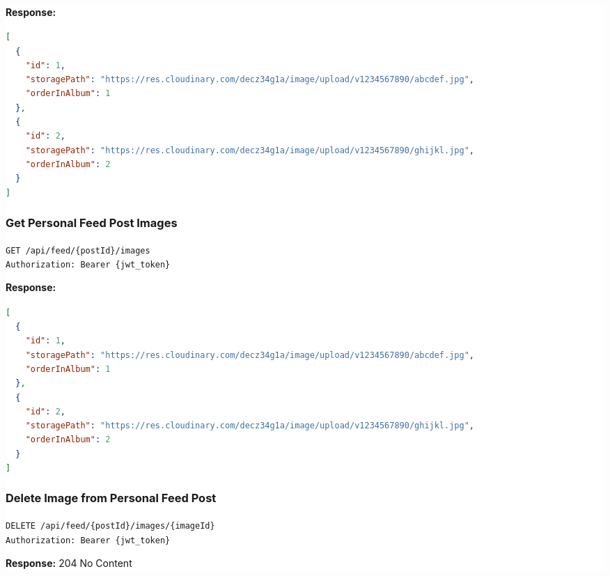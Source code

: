 **Response:**

```json
[
  {
    "id": 1,
    "storagePath": "https://res.cloudinary.com/decz34g1a/image/upload/v1234567890/abcdef.jpg",
    "orderInAlbum": 1
  },
  {
    "id": 2,
    "storagePath": "https://res.cloudinary.com/decz34g1a/image/upload/v1234567890/ghijkl.jpg",
    "orderInAlbum": 2
  }
]
```

### Get Personal Feed Post Images

```
GET /api/feed/{postId}/images
Authorization: Bearer {jwt_token}
```

**Response:**

```json
[
  {
    "id": 1,
    "storagePath": "https://res.cloudinary.com/decz34g1a/image/upload/v1234567890/abcdef.jpg",
    "orderInAlbum": 1
  },
  {
    "id": 2,
    "storagePath": "https://res.cloudinary.com/decz34g1a/image/upload/v1234567890/ghijkl.jpg",
    "orderInAlbum": 2
  }
]
```

### Delete Image from Personal Feed Post

```
DELETE /api/feed/{postId}/images/{imageId}
Authorization: Bearer {jwt_token}
```

**Response:** 204 No Content 